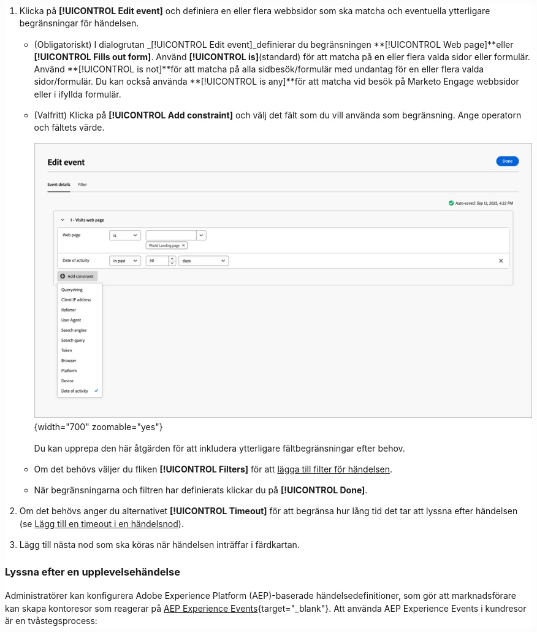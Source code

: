 1. Klicka på **[!UICONTROL Edit event]** och definiera en eller flera webbsidor som ska matcha och eventuella ytterligare begränsningar för händelsen.

   * (Obligatoriskt) I dialogrutan _[!UICONTROL Edit event]_definierar du begränsningen **[!UICONTROL Web page]**eller **[!UICONTROL Fills out form]**. Använd **[!UICONTROL is]**(standard) för att matcha på en eller flera valda sidor eller formulär. Använd **[!UICONTROL is not]**för att matcha på alla sidbesök/formulär med undantag för en eller flera valda sidor/formulär. Du kan också använda **[!UICONTROL is any]**för att matcha vid besök på Marketo Engage webbsidor eller i ifyllda formulär.

   * (Valfritt) Klicka på **[!UICONTROL Add constraint]** och välj det fält som du vill använda som begränsning. Ange operatorn och fältets värde.

     ![Lyssna efter en upplevelsehändelse](./assets/node-listen-events-people-me-event-edit-dialog.png){width="700" zoomable="yes"}

     Du kan upprepa den här åtgärden för att inkludera ytterligare fältbegränsningar efter behov.

   * Om det behövs väljer du fliken **[!UICONTROL Filters]** för att [lägga till filter för händelsen](#add-a-filter-to-the-people-event).

   * När begränsningarna och filtren har definierats klickar du på **[!UICONTROL Done]**.

1. Om det behövs anger du alternativet **[!UICONTROL Timeout]** för att begränsa hur lång tid det tar att lyssna efter händelsen (se [Lägg till en timeout i en händelsnod](#add-a-timeout-to-an-event-node)).

1. Lägg till nästa nod som ska köras när händelsen inträffar i färdkartan.

### Lyssna efter en upplevelsehändelse

Administratörer kan konfigurera Adobe Experience Platform (AEP)-baserade händelsedefinitioner, som gör att marknadsförare kan skapa kontoresor som reagerar på [AEP Experience Events](https://experienceleague.adobe.com/en/docs/experience-platform/xdm/classes/experienceevent){target="_blank"}. Att använda AEP Experience Events i kundresor är en tvåstegsprocess:
